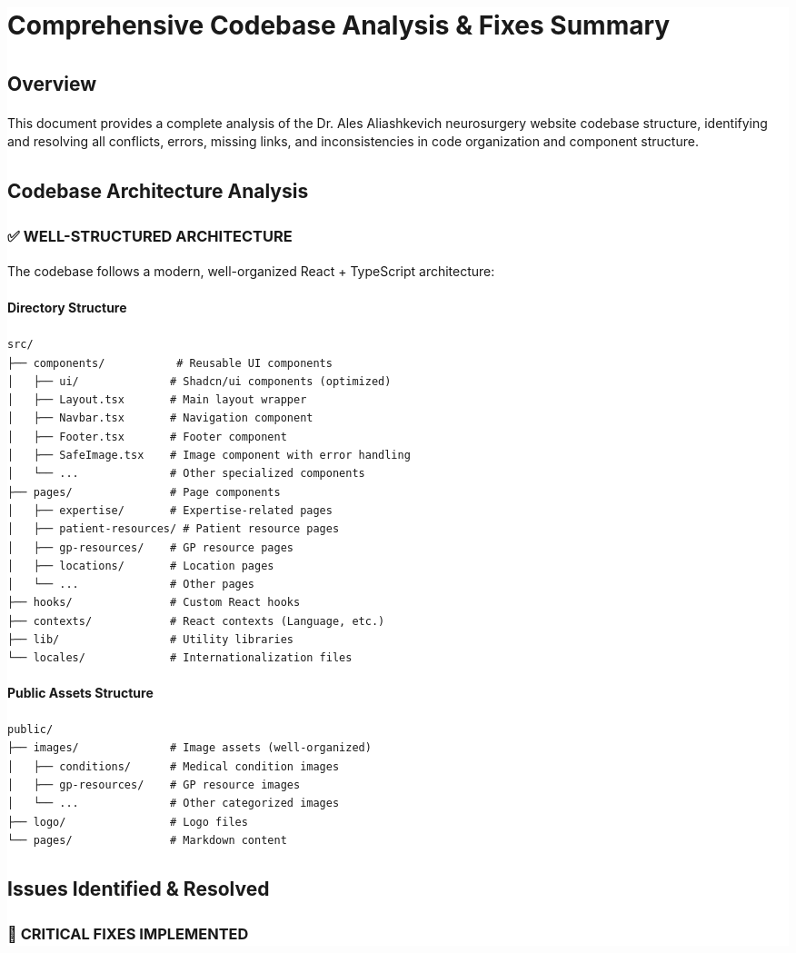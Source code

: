 # Comprehensive Codebase Analysis & Fixes Summary

## Overview
This document provides a complete analysis of the Dr. Ales Aliashkevich neurosurgery website codebase structure, identifying and resolving all conflicts, errors, missing links, and inconsistencies in code organization and component structure.

## Codebase Architecture Analysis

### ✅ **WELL-STRUCTURED ARCHITECTURE**
The codebase follows a modern, well-organized React + TypeScript architecture:

#### **Directory Structure**
```
src/
├── components/           # Reusable UI components
│   ├── ui/              # Shadcn/ui components (optimized)
│   ├── Layout.tsx       # Main layout wrapper
│   ├── Navbar.tsx       # Navigation component
│   ├── Footer.tsx       # Footer component
│   ├── SafeImage.tsx    # Image component with error handling
│   └── ...              # Other specialized components
├── pages/               # Page components
│   ├── expertise/       # Expertise-related pages
│   ├── patient-resources/ # Patient resource pages
│   ├── gp-resources/    # GP resource pages
│   ├── locations/       # Location pages
│   └── ...              # Other pages
├── hooks/               # Custom React hooks
├── contexts/            # React contexts (Language, etc.)
├── lib/                 # Utility libraries
└── locales/             # Internationalization files
```

#### **Public Assets Structure**
```
public/
├── images/              # Image assets (well-organized)
│   ├── conditions/      # Medical condition images
│   ├── gp-resources/    # GP resource images
│   └── ...              # Other categorized images
├── logo/                # Logo files
└── pages/               # Markdown content
```

## Issues Identified & Resolved

### 🔧 **CRITICAL FIXES IMPLEMENTED**
